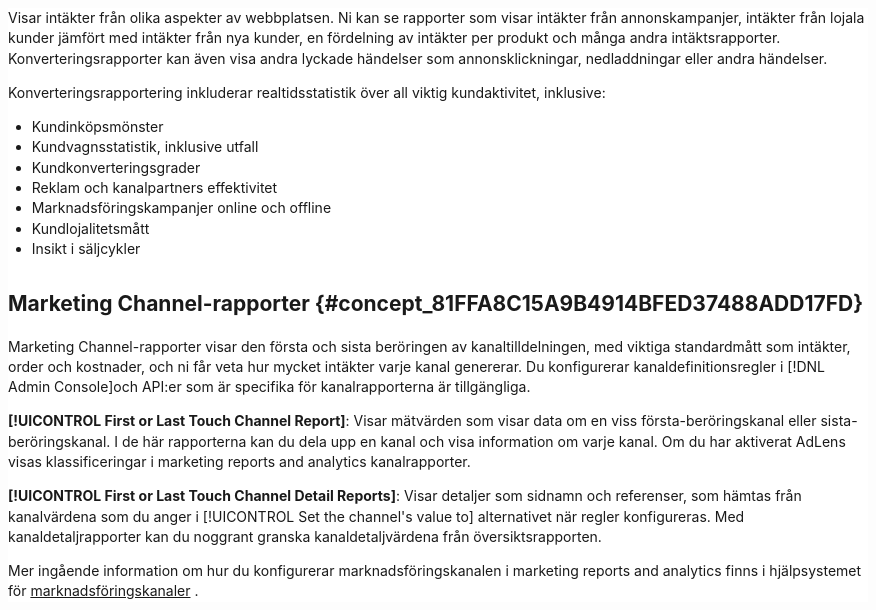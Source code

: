 Visar intäkter från olika aspekter av webbplatsen. Ni kan se rapporter som visar intäkter från annonskampanjer, intäkter från lojala kunder jämfört med intäkter från nya kunder, en fördelning av intäkter per produkt och många andra intäktsrapporter. Konverteringsrapporter kan även visa andra lyckade händelser som annonsklickningar, nedladdningar eller andra händelser.



Konverteringsrapportering inkluderar realtidsstatistik över all viktig kundaktivitet, inklusive:

* Kundinköpsmönster
* Kundvagnsstatistik, inklusive utfall
* Kundkonverteringsgrader
* Reklam och kanalpartners effektivitet
* Marknadsföringskampanjer online och offline
* Kundlojalitetsmått
* Insikt i säljcykler

## Marketing Channel-rapporter {#concept_81FFA8C15A9B4914BFED37488ADD17FD}

Marketing Channel-rapporter visar den första och sista beröringen av kanaltilldelningen, med viktiga standardmått som intäkter, order och kostnader, och ni får veta hur mycket intäkter varje kanal genererar. Du konfigurerar kanaldefinitionsregler i [!DNL Admin Console]och API:er som är specifika för kanalrapporterna är tillgängliga.



**[!UICONTROL First or Last Touch Channel Report]**: Visar mätvärden som visar data om en viss första-beröringskanal eller sista-beröringskanal. I de här rapporterna kan du dela upp en kanal och visa information om varje kanal. Om du har aktiverat AdLens visas klassificeringar i marketing reports and analytics kanalrapporter.

**[!UICONTROL First or Last Touch Channel Detail Reports]**: Visar detaljer som sidnamn och referenser, som hämtas från kanalvärdena som du anger i [!UICONTROL Set the channel's value to] alternativet när regler konfigureras. Med kanaldetaljrapporter kan du noggrant granska kanaldetaljvärdena från översiktsrapporten.

Mer ingående information om hur du konfigurerar marknadsföringskanalen i marketing reports and analytics finns i hjälpsystemet för [marknadsföringskanaler](/help/components/c-marketing-channels/analyze-mc.md) .
